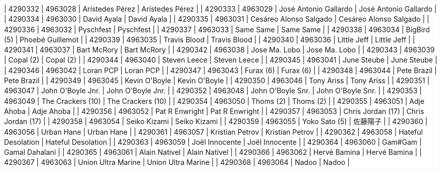| 4290332 | 4963028 | Arístedes Pérez | Arístedes Pérez |
| 4290333 | 4963029 | José Antonio Gallardo | José Antonio Gallardo |
| 4290334 | 4963030 | David Ayala | David Ayala |
| 4290335 | 4963031 | Cesáreo Alonso Salgado | Cesáreo Alonso Salgado |
| 4290336 | 4963032 | Pyschfest | Pyschfest |
| 4290337 | 4963033 | Same Same | Same Same |
| 4290338 | 4963034 | BigBird (5) | Phoebé Guillemot |
| 4290339 | 4963035 | Travis Blood | Travis Blood |
| 4290340 | 4963036 | Little Jeff | Little Jeff |
| 4290341 | 4963037 | Bart McRory | Bart McRory |
| 4290342 | 4963038 | Jose Ma. Lobo | Jose Ma. Lobo |
| 4290343 | 4963039 | Copal (2) | Copal (2) |
| 4290344 | 4963040 | Steven Leece | Steven Leece |
| 4290345 | 4963041 | June Steube | June Steube |
| 4290346 | 4963042 | Loran PCP | Loran PCP |
| 4290347 | 4963043 | Furax (6) | Furax (6) |
| 4290348 | 4963044 | Pete Brazil | Pete Brazil |
| 4290349 | 4963045 | Kevin O'Boyle | Kevin O'Boyle |
| 4290350 | 4963046 | Tony Ariss | Tony Ariss |
| 4290351 | 4963047 | John O'Boyle Jnr. | John O'Boyle Jnr. |
| 4290352 | 4963048 | John O'Boyle Snr. | John O'Boyle Snr. |
| 4290353 | 4963049 | The Crackers (10) | The Crackers (10) |
| 4290354 | 4963050 | Thoms (2) | Thoms (2) |
| 4290355 | 4963051 | Adje Ahoba | Adje Ahoba |
| 4290356 | 4963052 | Pat R Enwright | Pat R Enwright |
| 4290357 | 4963053 | Chris Jordan (17) | Chris Jordan (17) |
| 4290358 | 4963054 | Seiko Kizami | Seiko Kizami |
| 4290359 | 4963055 | Yoko Sato (5) | 佐藤陽子 |
| 4290360 | 4963056 | Urban Hane | Urban Hane |
| 4290361 | 4963057 | Kristian Petrov | Kristian Petrov |
| 4290362 | 4963058 | Hateful Desolation | Hateful Desolation |
| 4290363 | 4963059 | Joël Innocente | Joël Innocente |
| 4290364 | 4963060 | Gam#Gam | Gamal Dahalani |
| 4290365 | 4963061 | Alain Nativel | Alain Nativel |
| 4290366 | 4963062 | Hervé Bamina | Hervé Bamina |
| 4290367 | 4963063 | Union Ultra Marine | Union Ultra Marine |
| 4290368 | 4963064 | Nadoo | Nadoo |